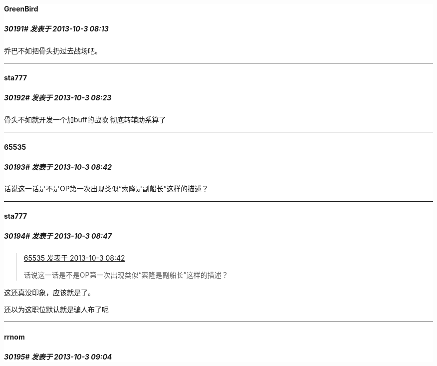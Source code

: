 ####  GreenBird  
##### 30191#       发表于 2013-10-3 08:13




乔巴不如把骨头扔过去战场吧。







-----

####  sta777  
##### 30192#       发表于 2013-10-3 08:23




骨头不如就开发一个加buff的战歌 彻底转辅助系算了







-----

####  65535  
##### 30193#       发表于 2013-10-3 08:42




话说这一话是不是OP第一次出现类似“索隆是副船长”这样的描述？







-----

####  sta777  
##### 30194#       发表于 2013-10-3 08:47



<blockquote><a href="httphttps://bbs.saraba1st.com/2b/forum.php?mod=redirect&amp;goto=findpost&amp;pid=23191624&amp;ptid=98922" target="_blank">65535 发表于 2013-10-3 08:42</a>

话说这一话是不是OP第一次出现类似“索隆是副船长”这样的描述？</blockquote>
这还真没印象，应该就是了。  

还以为这职位默认就是骗人布了呢







-----

####  rrnom  
##### 30195#       发表于 2013-10-3 09:04
